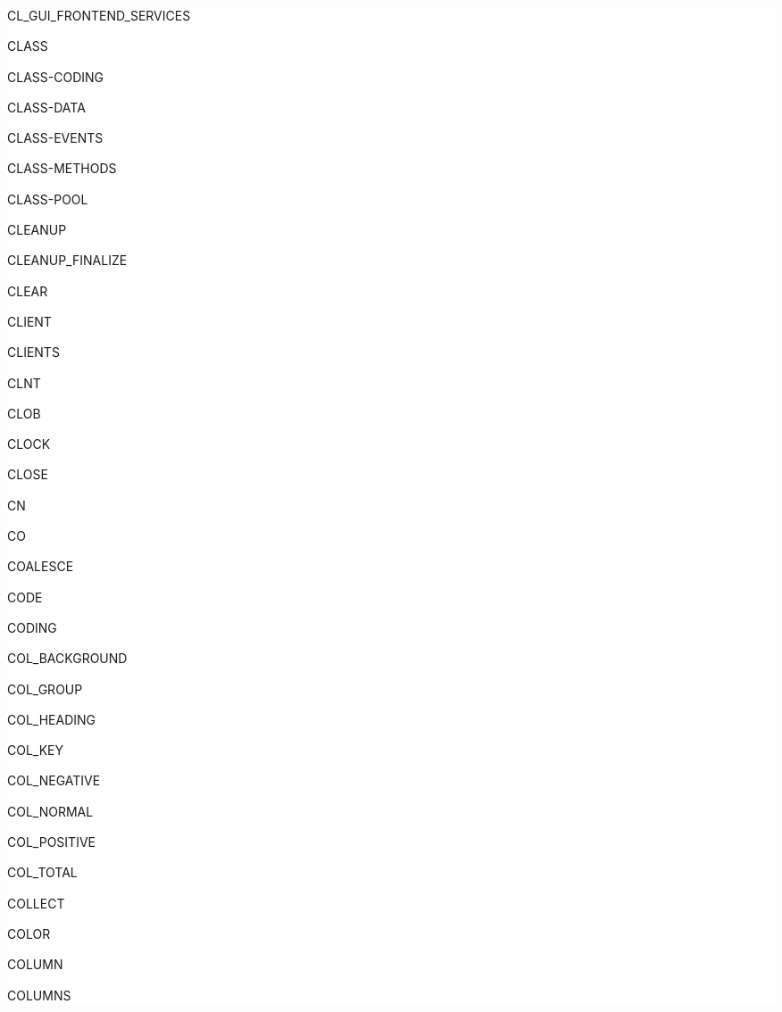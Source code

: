CL\_GUI\_FRONTEND\_SERVICES

CLASS

CLASS-CODING

CLASS-DATA

CLASS-EVENTS

CLASS-METHODS

CLASS-POOL

CLEANUP

CLEANUP\_FINALIZE

CLEAR

CLIENT

CLIENTS

CLNT

CLOB

CLOCK

CLOSE

CN

CO

COALESCE

CODE

CODING

COL\_BACKGROUND

COL\_GROUP

COL\_HEADING

COL\_KEY

COL\_NEGATIVE

COL\_NORMAL

COL\_POSITIVE

COL\_TOTAL

COLLECT

COLOR

COLUMN

COLUMNS
